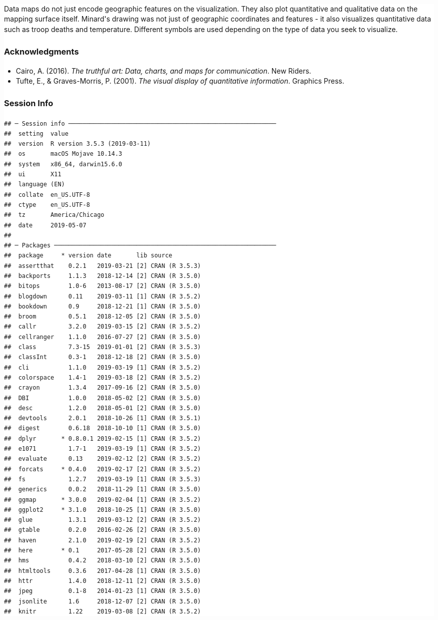 Data maps do not just encode geographic features on the visualization. They also plot quantitative and qualitative data on the mapping surface itself. Minard's drawing was not just of geographic coordinates and features - it also visualizes quantitative data such as troop deaths and temperature. Different symbols are used depending on the type of data you seek to visualize.

### Acknowledgments

* Cairo, A. (2016). *The truthful art: Data, charts, and maps for communication*. New Riders.
* Tufte, E., & Graves-Morris, P. (2001). *The visual display of quantitative information*. Graphics Press.

### Session Info



```
## ─ Session info ──────────────────────────────────────────────────────────
##  setting  value                       
##  version  R version 3.5.3 (2019-03-11)
##  os       macOS Mojave 10.14.3        
##  system   x86_64, darwin15.6.0        
##  ui       X11                         
##  language (EN)                        
##  collate  en_US.UTF-8                 
##  ctype    en_US.UTF-8                 
##  tz       America/Chicago             
##  date     2019-05-07                  
## 
## ─ Packages ──────────────────────────────────────────────────────────────
##  package     * version date       lib source        
##  assertthat    0.2.1   2019-03-21 [2] CRAN (R 3.5.3)
##  backports     1.1.3   2018-12-14 [2] CRAN (R 3.5.0)
##  bitops        1.0-6   2013-08-17 [2] CRAN (R 3.5.0)
##  blogdown      0.11    2019-03-11 [1] CRAN (R 3.5.2)
##  bookdown      0.9     2018-12-21 [1] CRAN (R 3.5.0)
##  broom         0.5.1   2018-12-05 [2] CRAN (R 3.5.0)
##  callr         3.2.0   2019-03-15 [2] CRAN (R 3.5.2)
##  cellranger    1.1.0   2016-07-27 [2] CRAN (R 3.5.0)
##  class         7.3-15  2019-01-01 [2] CRAN (R 3.5.3)
##  classInt      0.3-1   2018-12-18 [2] CRAN (R 3.5.0)
##  cli           1.1.0   2019-03-19 [1] CRAN (R 3.5.2)
##  colorspace    1.4-1   2019-03-18 [2] CRAN (R 3.5.2)
##  crayon        1.3.4   2017-09-16 [2] CRAN (R 3.5.0)
##  DBI           1.0.0   2018-05-02 [2] CRAN (R 3.5.0)
##  desc          1.2.0   2018-05-01 [2] CRAN (R 3.5.0)
##  devtools      2.0.1   2018-10-26 [1] CRAN (R 3.5.1)
##  digest        0.6.18  2018-10-10 [1] CRAN (R 3.5.0)
##  dplyr       * 0.8.0.1 2019-02-15 [1] CRAN (R 3.5.2)
##  e1071         1.7-1   2019-03-19 [1] CRAN (R 3.5.2)
##  evaluate      0.13    2019-02-12 [2] CRAN (R 3.5.2)
##  forcats     * 0.4.0   2019-02-17 [2] CRAN (R 3.5.2)
##  fs            1.2.7   2019-03-19 [1] CRAN (R 3.5.3)
##  generics      0.0.2   2018-11-29 [1] CRAN (R 3.5.0)
##  ggmap       * 3.0.0   2019-02-04 [1] CRAN (R 3.5.2)
##  ggplot2     * 3.1.0   2018-10-25 [1] CRAN (R 3.5.0)
##  glue          1.3.1   2019-03-12 [2] CRAN (R 3.5.2)
##  gtable        0.2.0   2016-02-26 [2] CRAN (R 3.5.0)
##  haven         2.1.0   2019-02-19 [2] CRAN (R 3.5.2)
##  here        * 0.1     2017-05-28 [2] CRAN (R 3.5.0)
##  hms           0.4.2   2018-03-10 [2] CRAN (R 3.5.0)
##  htmltools     0.3.6   2017-04-28 [1] CRAN (R 3.5.0)
##  httr          1.4.0   2018-12-11 [2] CRAN (R 3.5.0)
##  jpeg          0.1-8   2014-01-23 [1] CRAN (R 3.5.0)
##  jsonlite      1.6     2018-12-07 [2] CRAN (R 3.5.0)
##  knitr         1.22    2019-03-08 [2] CRAN (R 3.5.2)
```